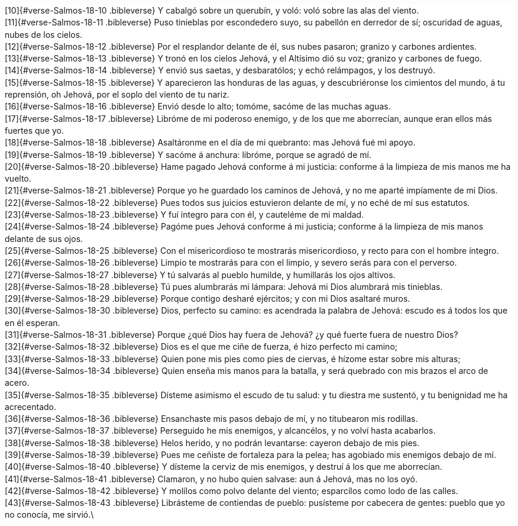 [10]{#verse-Salmos-18-10 .bibleverse} Y cabalgó sobre un querubín, y voló: voló sobre las alas del viento.\
[11]{#verse-Salmos-18-11 .bibleverse} Puso tinieblas por escondedero suyo, su pabellón en derredor de sí; oscuridad de aguas, nubes de los cielos.\
[12]{#verse-Salmos-18-12 .bibleverse} Por el resplandor delante de él, sus nubes pasaron; granizo y carbones ardientes.\
[13]{#verse-Salmos-18-13 .bibleverse} Y tronó en los cielos Jehová, y el Altísimo dió su voz; granizo y carbones de fuego.\
[14]{#verse-Salmos-18-14 .bibleverse} Y envió sus saetas, y desbaratólos; y echó relámpagos, y los destruyó.\
[15]{#verse-Salmos-18-15 .bibleverse} Y aparecieron las honduras de las aguas, y descubriéronse los cimientos del mundo, á tu reprensión, oh Jehová, por el soplo del viento de tu nariz.\
[16]{#verse-Salmos-18-16 .bibleverse} Envió desde lo alto; tomóme, sacóme de las muchas aguas.\
[17]{#verse-Salmos-18-17 .bibleverse} Libróme de mi poderoso enemigo, y de los que me aborrecían, aunque eran ellos más fuertes que yo.\
[18]{#verse-Salmos-18-18 .bibleverse} Asaltáronme en el día de mi quebranto: mas Jehová fué mi apoyo.\
[19]{#verse-Salmos-18-19 .bibleverse} Y sacóme á anchura: libróme, porque se agradó de mí.\
[20]{#verse-Salmos-18-20 .bibleverse} Hame pagado Jehová conforme á mi justicia: conforme á la limpieza de mis manos me ha vuelto.\
[21]{#verse-Salmos-18-21 .bibleverse} Porque yo he guardado los caminos de Jehová, y no me aparté impíamente de mi Dios.\
[22]{#verse-Salmos-18-22 .bibleverse} Pues todos sus juicios estuvieron delante de mí, y no eché de mí sus estatutos.\
[23]{#verse-Salmos-18-23 .bibleverse} Y fuí íntegro para con él, y cauteléme de mi maldad.\
[24]{#verse-Salmos-18-24 .bibleverse} Pagóme pues Jehová conforme á mi justicia; conforme á la limpieza de mis manos delante de sus ojos.\
[25]{#verse-Salmos-18-25 .bibleverse} Con el misericordioso te mostrarás misericordioso, y recto para con el hombre íntegro.\
[26]{#verse-Salmos-18-26 .bibleverse} Limpio te mostrarás para con el limpio, y severo serás para con el perverso.\
[27]{#verse-Salmos-18-27 .bibleverse} Y tú salvarás al pueblo humilde, y humillarás los ojos altivos.\
[28]{#verse-Salmos-18-28 .bibleverse} Tú pues alumbrarás mi lámpara: Jehová mi Dios alumbrará mis tinieblas.\
[29]{#verse-Salmos-18-29 .bibleverse} Porque contigo desharé ejércitos; y con mi Dios asaltaré muros.\
[30]{#verse-Salmos-18-30 .bibleverse} Dios, perfecto su camino: es acendrada la palabra de Jehová: escudo es á todos los que en él esperan.\
[31]{#verse-Salmos-18-31 .bibleverse} Porque ¿qué Dios hay fuera de Jehová? ¿y qué fuerte fuera de nuestro Dios?\
[32]{#verse-Salmos-18-32 .bibleverse} Dios es el que me ciñe de fuerza, é hizo perfecto mi camino;\
[33]{#verse-Salmos-18-33 .bibleverse} Quien pone mis pies como pies de ciervas, é hízome estar sobre mis alturas;\
[34]{#verse-Salmos-18-34 .bibleverse} Quien enseña mis manos para la batalla, y será quebrado con mis brazos el arco de acero.\
[35]{#verse-Salmos-18-35 .bibleverse} Dísteme asimismo el escudo de tu salud: y tu diestra me sustentó, y tu benignidad me ha acrecentado.\
[36]{#verse-Salmos-18-36 .bibleverse} Ensanchaste mis pasos debajo de mí, y no titubearon mis rodillas.\
[37]{#verse-Salmos-18-37 .bibleverse} Perseguido he mis enemigos, y alcancélos, y no volví hasta acabarlos.\
[38]{#verse-Salmos-18-38 .bibleverse} Helos herido, y no podrán levantarse: cayeron debajo de mis pies.\
[39]{#verse-Salmos-18-39 .bibleverse} Pues me ceñiste de fortaleza para la pelea; has agobiado mis enemigos debajo de mí.\
[40]{#verse-Salmos-18-40 .bibleverse} Y dísteme la cerviz de mis enemigos, y destruí á los que me aborrecían.\
[41]{#verse-Salmos-18-41 .bibleverse} Clamaron, y no hubo quien salvase: aun á Jehová, mas no los oyó.\
[42]{#verse-Salmos-18-42 .bibleverse} Y molílos como polvo delante del viento; esparcílos como lodo de las calles.\
[43]{#verse-Salmos-18-43 .bibleverse} Librásteme de contiendas de pueblo: pusísteme por cabecera de gentes: pueblo que yo no conocía, me sirvió.\